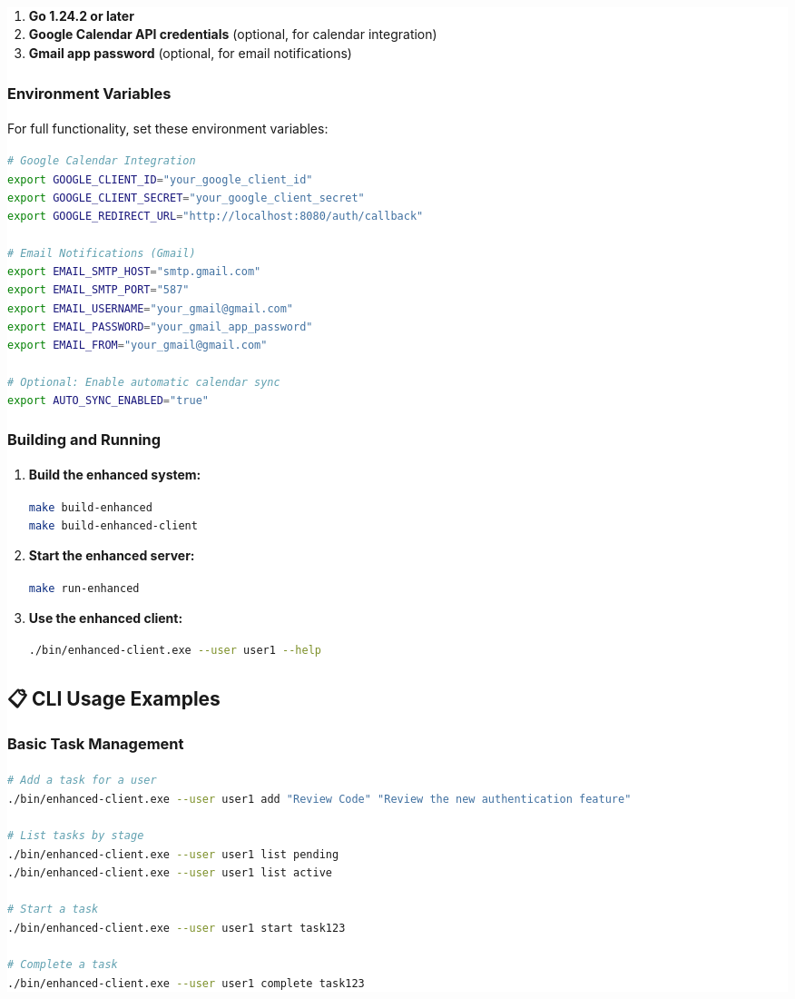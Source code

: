 1. **Go 1.24.2 or later**
2. **Google Calendar API credentials** (optional, for calendar integration)
3. **Gmail app password** (optional, for email notifications)

### Environment Variables

For full functionality, set these environment variables:

```bash
# Google Calendar Integration
export GOOGLE_CLIENT_ID="your_google_client_id"
export GOOGLE_CLIENT_SECRET="your_google_client_secret"
export GOOGLE_REDIRECT_URL="http://localhost:8080/auth/callback"

# Email Notifications (Gmail)
export EMAIL_SMTP_HOST="smtp.gmail.com"
export EMAIL_SMTP_PORT="587"
export EMAIL_USERNAME="your_gmail@gmail.com"
export EMAIL_PASSWORD="your_gmail_app_password"
export EMAIL_FROM="your_gmail@gmail.com"

# Optional: Enable automatic calendar sync
export AUTO_SYNC_ENABLED="true"
```

### Building and Running

1. **Build the enhanced system:**
   ```bash
   make build-enhanced
   make build-enhanced-client
   ```

2. **Start the enhanced server:**
   ```bash
   make run-enhanced
   ```

3. **Use the enhanced client:**
   ```bash
   ./bin/enhanced-client.exe --user user1 --help
   ```

## 📋 CLI Usage Examples

### Basic Task Management

```bash
# Add a task for a user
./bin/enhanced-client.exe --user user1 add "Review Code" "Review the new authentication feature"

# List tasks by stage
./bin/enhanced-client.exe --user user1 list pending
./bin/enhanced-client.exe --user user1 list active

# Start a task
./bin/enhanced-client.exe --user user1 start task123

# Complete a task
./bin/enhanced-client.exe --user user1 complete task123
```
